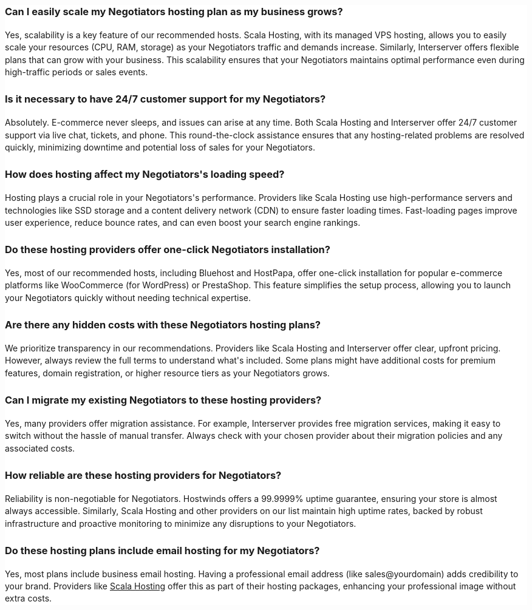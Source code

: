 ### Can I easily scale my Negotiators hosting plan as my business grows? 
Yes, scalability is a key feature of our recommended hosts. Scala Hosting, with its managed VPS hosting, allows you to easily scale your resources (CPU, RAM, storage) as your Negotiators traffic and demands increase. Similarly, Interserver offers flexible plans that can grow with your business. This scalability ensures that your Negotiators maintains optimal performance even during high-traffic periods or sales events.

### Is it necessary to have 24/7 customer support for my Negotiators? 
Absolutely. E-commerce never sleeps, and issues can arise at any time. Both Scala Hosting and Interserver offer 24/7 customer support via live chat, tickets, and phone. This round-the-clock assistance ensures that any hosting-related problems are resolved quickly, minimizing downtime and potential loss of sales for your Negotiators.

### How does hosting affect my Negotiators's loading speed? 
Hosting plays a crucial role in your Negotiators's performance. Providers like Scala Hosting use high-performance servers and technologies like SSD storage and a content delivery network (CDN) to ensure faster loading times. Fast-loading pages improve user experience, reduce bounce rates, and can even boost your search engine rankings.

### Do these hosting providers offer one-click Negotiators installation? 
Yes, most of our recommended hosts, including Bluehost and HostPapa, offer one-click installation for popular e-commerce platforms like WooCommerce (for WordPress) or PrestaShop. This feature simplifies the setup process, allowing you to launch your Negotiators quickly without needing technical expertise.

### Are there any hidden costs with these Negotiators hosting plans? 
We prioritize transparency in our recommendations. Providers like Scala Hosting and Interserver offer clear, upfront pricing. However, always review the full terms to understand what's included. Some plans might have additional costs for premium features, domain registration, or higher resource tiers as your Negotiators grows.

### Can I migrate my existing Negotiators to these hosting providers? 
Yes, many providers offer migration assistance. For example, Interserver provides free migration services, making it easy to switch without the hassle of manual transfer. Always check with your chosen provider about their migration policies and any associated costs.

### How reliable are these hosting providers for Negotiators? 
Reliability is non-negotiable for Negotiators. Hostwinds offers a 99.9999% uptime guarantee, ensuring your store is almost always accessible. Similarly, Scala Hosting and other providers on our list maintain high uptime rates, backed by robust infrastructure and proactive monitoring to minimize any disruptions to your Negotiators.

### Do these hosting plans include email hosting for my Negotiators? 
Yes, most plans include business email hosting. Having a professional email address (like sales@yourdomain) adds credibility to your brand. Providers like [Scala Hosting](https://snipitx.com/scala-jy) offer this as part of their hosting packages, enhancing your professional image without extra costs.
